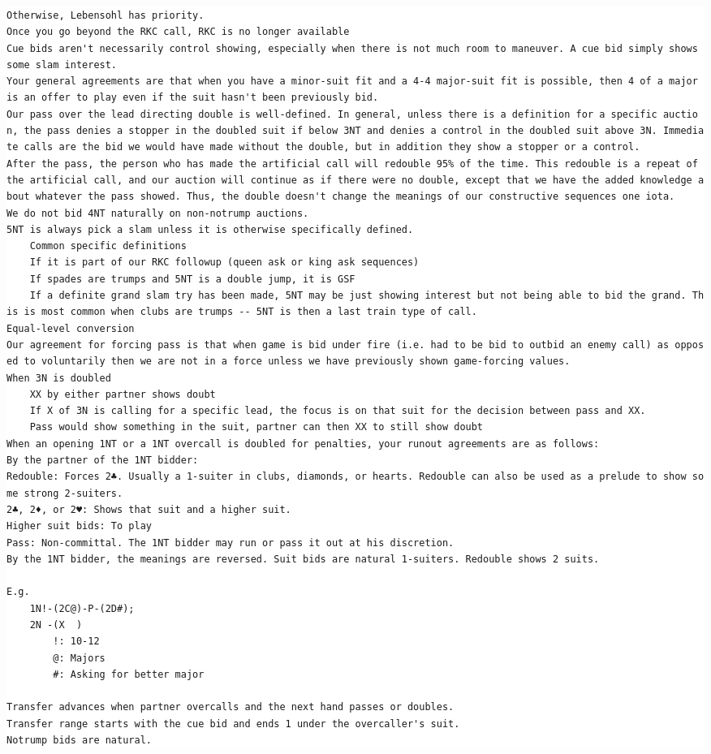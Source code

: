     Otherwise, Lebensohl has priority.
    Once you go beyond the RKC call, RKC is no longer available
    Cue bids aren't necessarily control showing, especially when there is not much room to maneuver. A cue bid simply shows some slam interest.
    Your general agreements are that when you have a minor-suit fit and a 4-4 major-suit fit is possible, then 4 of a major is an offer to play even if the suit hasn't been previously bid.
    Our pass over the lead directing double is well-defined. In general, unless there is a definition for a specific auction, the pass denies a stopper in the doubled suit if below 3NT and denies a control in the doubled suit above 3N. Immediate calls are the bid we would have made without the double, but in addition they show a stopper or a control.
    After the pass, the person who has made the artificial call will redouble 95% of the time. This redouble is a repeat of the artificial call, and our auction will continue as if there were no double, except that we have the added knowledge about whatever the pass showed. Thus, the double doesn't change the meanings of our constructive sequences one iota.
    We do not bid 4NT naturally on non-notrump auctions.
    5NT is always pick a slam unless it is otherwise specifically defined.
        Common specific definitions
        If it is part of our RKC followup (queen ask or king ask sequences)
        If spades are trumps and 5NT is a double jump, it is GSF
        If a definite grand slam try has been made, 5NT may be just showing interest but not being able to bid the grand. This is most common when clubs are trumps -- 5NT is then a last train type of call.
    Equal-level conversion
    Our agreement for forcing pass is that when game is bid under fire (i.e. had to be bid to outbid an enemy call) as opposed to voluntarily then we are not in a force unless we have previously shown game-forcing values.
    When 3N is doubled
        XX by either partner shows doubt
        If X of 3N is calling for a specific lead, the focus is on that suit for the decision between pass and XX.
        Pass would show something in the suit, partner can then XX to still show doubt
    When an opening 1NT or a 1NT overcall is doubled for penalties, your runout agreements are as follows:
    By the partner of the 1NT bidder:
    Redouble: Forces 2♣. Usually a 1-suiter in clubs, diamonds, or hearts. Redouble can also be used as a prelude to show some strong 2-suiters.
    2♣, 2♦, or 2♥: Shows that suit and a higher suit.
    Higher suit bids: To play
    Pass: Non-committal. The 1NT bidder may run or pass it out at his discretion.
    By the 1NT bidder, the meanings are reversed. Suit bids are natural 1-suiters. Redouble shows 2 suits.

    E.g.
        1N!-(2C@)-P-(2D#);
        2N -(X  )
            !: 10-12
            @: Majors
            #: Asking for better major

    Transfer advances when partner overcalls and the next hand passes or doubles.
    Transfer range starts with the cue bid and ends 1 under the overcaller's suit.
    Notrump bids are natural.
